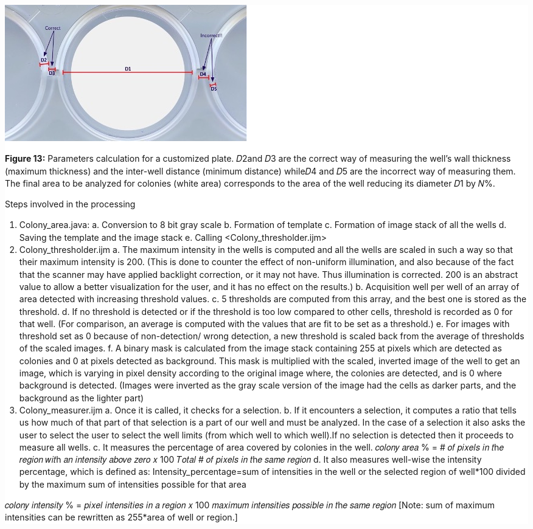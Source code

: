 ![](images/Figure13.jpg)

**Figure 13:** Parameters calculation for a customized plate. 𝐷2and 𝐷3 are the correct way of measuring the well’s wall thickness (maximum thickness) and the inter-well distance (minimum distance) while𝐷4 and 𝐷5 are the incorrect way of measuring them. The final area to be analyzed for colonies (white area) corresponds to the area of the well reducing its diameter 𝐷1 by 𝑁%.

Steps involved in the processing

1. Colony_area.java:
   a. Conversion to 8 bit gray scale
   b. Formation of template
   c. Formation of image stack of all the wells
   d. Saving the template and the image stack
   e. Calling <Colony_thresholder.ijm>
2. Colony_thresholder.ijm
   a. The maximum intensity in the wells is computed and all the wells are scaled
   in such a way so that their maximum intensity is 200. (This is done to counter the effect of non-uniform illumination, and also because of the fact that the scanner may have applied backlight correction, or it may not have. Thus illumination is corrected. 200 is an abstract value to allow a better visualization for the user, and it has no effect on the results.)
   b. Acquisition well per well of an array of area detected with increasing threshold values.
   c. 5 thresholds are computed from this array, and the best one is stored as the threshold.
   d. If no threshold is detected or if the threshold is too low compared to other cells, threshold is recorded as 0 for that well. (For comparison, an average is computed with the values that are fit to be set as a threshold.)
   e. For images with threshold set as 0 because of non-detection/ wrong detection, a new threshold is scaled back from the average of thresholds of the scaled images.
   f. A binary mask is calculated from the image stack containing 255 at pixels which are detected as colonies and 0 at pixels detected as background. This mask is multiplied with the scaled, inverted image of the well to get an image, which is varying in pixel density according to the original image where, the colonies are detected, and is 0 where background is detected. (Images were inverted as the gray scale version of the image had the cells as darker parts, and the background as the lighter part)
3. Colony_measurer.ijm
   a. Once it is called, it checks for a selection.
   b. If it encounters a selection, it computes a ratio that tells us how much of that
   part of that selection is a part of our well and must be analyzed. In the case of a selection it also asks the user to select the user to select the well limits (from which well to which well).If no selection is detected then it proceeds to measure all wells.
   c. It measures the percentage of area covered by colonies in the well.
   𝑐𝑜𝑙𝑜𝑛𝑦 𝑎𝑟𝑒𝑎 % = # 𝑜𝑓 𝑝𝑖𝑥𝑒𝑙𝑠 𝑖𝑛 𝑡h𝑒 𝑟𝑒𝑔𝑖𝑜𝑛 𝑤𝑖𝑡h 𝑎𝑛 𝑖𝑛𝑡𝑒𝑛𝑠𝑖𝑡𝑦 𝑎𝑏𝑜𝑣𝑒 𝑧𝑒𝑟𝑜 𝑥 100 𝑇𝑜𝑡𝑎𝑙 # 𝑜𝑓 𝑝𝑖𝑥𝑒𝑙𝑠 𝑖𝑛 𝑡h𝑒 𝑠𝑎𝑚𝑒 𝑟𝑒𝑔𝑖𝑜𝑛
   d. It also measures well-wise the intensity percentage, which is defined as: Intensity_percentage=sum of intensities in the well or the selected region of well\*100 divided by the maximum sum of intensities possible for that area

𝑐𝑜𝑙𝑜𝑛𝑦 𝑖𝑛𝑡𝑒𝑛𝑠𝑖𝑡𝑦 % = 𝑝𝑖𝑥𝑒𝑙 𝑖𝑛𝑡𝑒𝑛𝑠𝑖𝑡𝑖𝑒𝑠 𝑖𝑛 𝑎 𝑟𝑒𝑔𝑖𝑜𝑛 𝑥 100 𝑚𝑎𝑥𝑖𝑚𝑢𝑚 𝑖𝑛𝑡𝑒𝑛𝑠𝑖𝑡𝑖𝑒𝑠 𝑝𝑜𝑠𝑠𝑖𝑏𝑙𝑒 𝑖𝑛 𝑡h𝑒 𝑠𝑎𝑚𝑒 𝑟𝑒𝑔𝑖𝑜𝑛
[Note: sum of maximum intensities can be rewritten as 255*area of well or region.]
